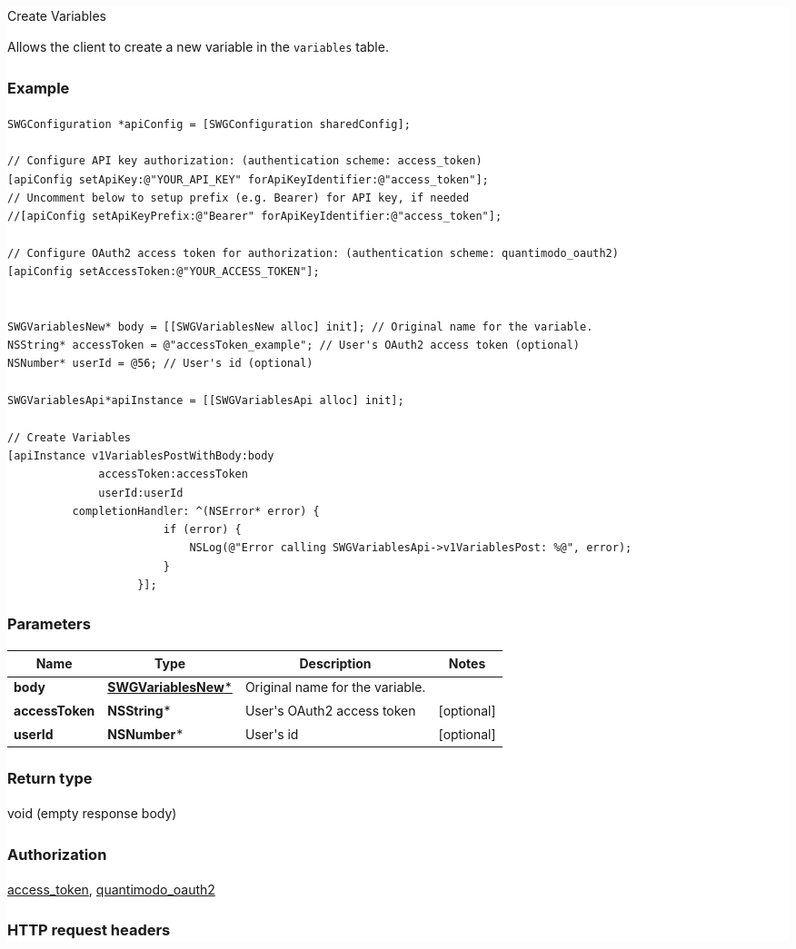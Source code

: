 Create Variables

Allows the client to create a new variable in the `variables` table.

### Example 
```objc
SWGConfiguration *apiConfig = [SWGConfiguration sharedConfig];

// Configure API key authorization: (authentication scheme: access_token)
[apiConfig setApiKey:@"YOUR_API_KEY" forApiKeyIdentifier:@"access_token"];
// Uncomment below to setup prefix (e.g. Bearer) for API key, if needed
//[apiConfig setApiKeyPrefix:@"Bearer" forApiKeyIdentifier:@"access_token"];

// Configure OAuth2 access token for authorization: (authentication scheme: quantimodo_oauth2)
[apiConfig setAccessToken:@"YOUR_ACCESS_TOKEN"];


SWGVariablesNew* body = [[SWGVariablesNew alloc] init]; // Original name for the variable.
NSString* accessToken = @"accessToken_example"; // User's OAuth2 access token (optional)
NSNumber* userId = @56; // User's id (optional)

SWGVariablesApi*apiInstance = [[SWGVariablesApi alloc] init];

// Create Variables
[apiInstance v1VariablesPostWithBody:body
              accessToken:accessToken
              userId:userId
          completionHandler: ^(NSError* error) {
                        if (error) {
                            NSLog(@"Error calling SWGVariablesApi->v1VariablesPost: %@", error);
                        }
                    }];
```

### Parameters

Name | Type | Description  | Notes
------------- | ------------- | ------------- | -------------
 **body** | [**SWGVariablesNew***](SWGVariablesNew*.md)| Original name for the variable. | 
 **accessToken** | **NSString***| User&#39;s OAuth2 access token | [optional] 
 **userId** | **NSNumber***| User&#39;s id | [optional] 

### Return type

void (empty response body)

### Authorization

[access_token](../README.md#access_token), [quantimodo_oauth2](../README.md#quantimodo_oauth2)

### HTTP request headers
